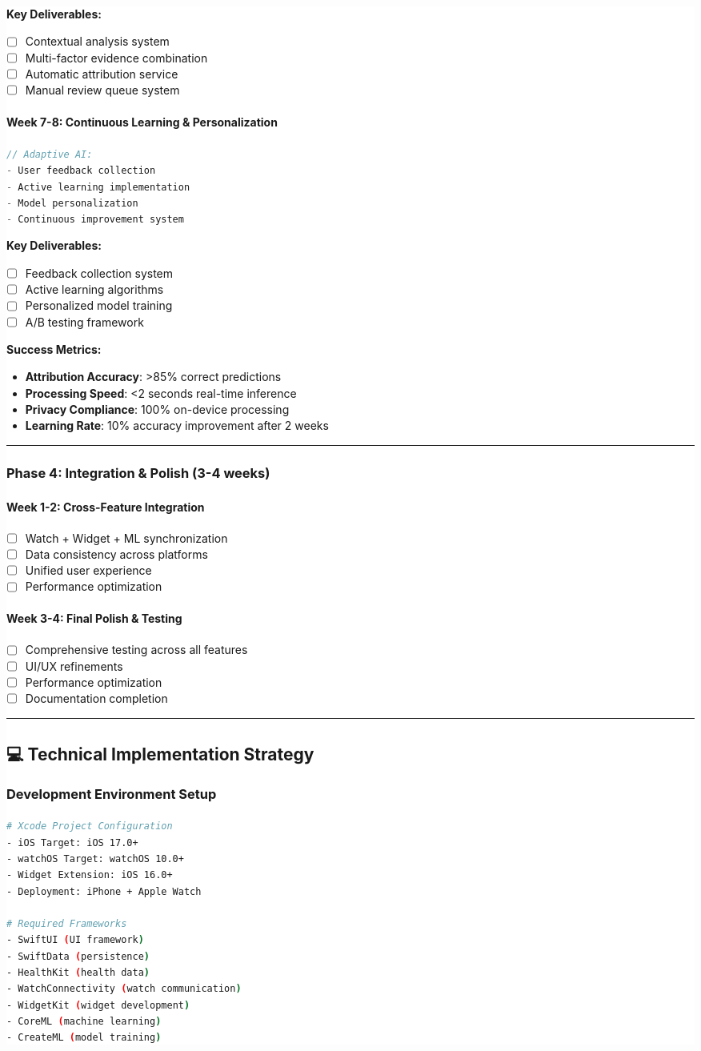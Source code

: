 **Key Deliverables:**
- [ ] Contextual analysis system
- [ ] Multi-factor evidence combination
- [ ] Automatic attribution service
- [ ] Manual review queue system

#### Week 7-8: Continuous Learning & Personalization
```swift
// Adaptive AI:
- User feedback collection
- Active learning implementation
- Model personalization
- Continuous improvement system
```

**Key Deliverables:**
- [ ] Feedback collection system
- [ ] Active learning algorithms
- [ ] Personalized model training
- [ ] A/B testing framework

**Success Metrics:**
- **Attribution Accuracy**: >85% correct predictions
- **Processing Speed**: <2 seconds real-time inference
- **Privacy Compliance**: 100% on-device processing
- **Learning Rate**: 10% accuracy improvement after 2 weeks

---

### **Phase 4: Integration & Polish (3-4 weeks)**

#### Week 1-2: Cross-Feature Integration
- [ ] Watch + Widget + ML synchronization
- [ ] Data consistency across platforms
- [ ] Unified user experience
- [ ] Performance optimization

#### Week 3-4: Final Polish & Testing
- [ ] Comprehensive testing across all features
- [ ] UI/UX refinements
- [ ] Performance optimization
- [ ] Documentation completion

---

## 💻 Technical Implementation Strategy

### Development Environment Setup
```bash
# Xcode Project Configuration
- iOS Target: iOS 17.0+
- watchOS Target: watchOS 10.0+
- Widget Extension: iOS 16.0+
- Deployment: iPhone + Apple Watch

# Required Frameworks
- SwiftUI (UI framework)
- SwiftData (persistence)
- HealthKit (health data)
- WatchConnectivity (watch communication)
- WidgetKit (widget development)
- CoreML (machine learning)
- CreateML (model training)
```

